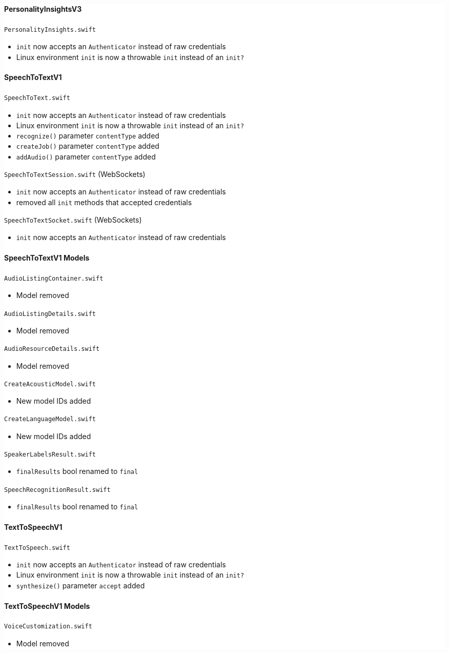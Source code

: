 #### PersonalityInsightsV3

`PersonalityInsights.swift`
* `init` now accepts an `Authenticator` instead of raw credentials
* Linux environment `init` is now a throwable `init` instead of an `init?`

#### SpeechToTextV1

`SpeechToText.swift`
* `init` now accepts an `Authenticator` instead of raw credentials
* Linux environment `init` is now a throwable `init` instead of an `init?`
* `recognize()` parameter `contentType` added
* `createJob()` parameter `contentType` added
* `addAudio()` parameter `contentType` added

`SpeechToTextSession.swift` (WebSockets)
* `init` now accepts an `Authenticator` instead of raw credentials
* removed all `init` methods that accepted credentials

`SpeechToTextSocket.swift` (WebSockets)
* `init` now accepts an `Authenticator` instead of raw credentials

#### SpeechToTextV1 Models

`AudioListingContainer.swift`
* Model removed

`AudioListingDetails.swift`
* Model removed

`AudioResourceDetails.swift`
* Model removed

`CreateAcousticModel.swift`
* New model IDs added

`CreateLanguageModel.swift`
* New model IDs added

`SpeakerLabelsResult.swift`
* `finalResults` bool renamed to `final`

`SpeechRecognitionResult.swift`
* `finalResults` bool renamed to `final`

#### TextToSpeechV1

`TextToSpeech.swift`
* `init` now accepts an `Authenticator` instead of raw credentials
* Linux environment `init` is now a throwable `init` instead of an `init?`
* `synthesize()` parameter `accept` added

#### TextToSpeechV1 Models

`VoiceCustomization.swift`
* Model removed

